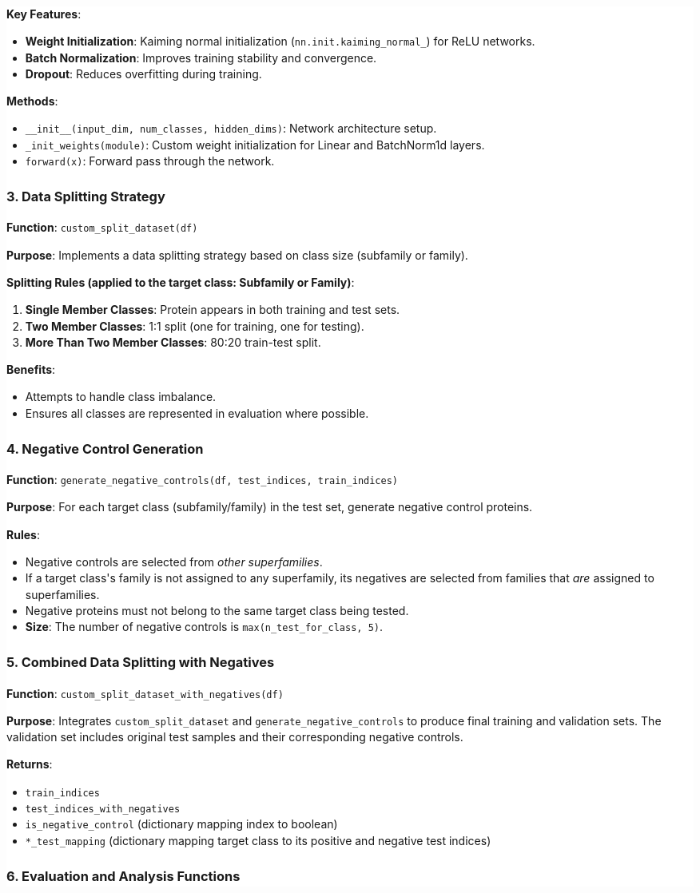 **Key Features**:
- **Weight Initialization**: Kaiming normal initialization (`nn.init.kaiming_normal_`) for ReLU networks.
- **Batch Normalization**: Improves training stability and convergence.
- **Dropout**: Reduces overfitting during training.

**Methods**:
- `__init__(input_dim, num_classes, hidden_dims)`: Network architecture setup.
- `_init_weights(module)`: Custom weight initialization for Linear and BatchNorm1d layers.
- `forward(x)`: Forward pass through the network.

### 3. Data Splitting Strategy

**Function**: `custom_split_dataset(df)`

**Purpose**: Implements a data splitting strategy based on class size (subfamily or family).

**Splitting Rules (applied to the target class: Subfamily or Family)**:
1. **Single Member Classes**: Protein appears in both training and test sets.
2. **Two Member Classes**: 1:1 split (one for training, one for testing).
3. **More Than Two Member Classes**: 80:20 train-test split.

**Benefits**:
- Attempts to handle class imbalance.
- Ensures all classes are represented in evaluation where possible.

### 4. Negative Control Generation

**Function**: `generate_negative_controls(df, test_indices, train_indices)`

**Purpose**: For each target class (subfamily/family) in the test set, generate negative control proteins.

**Rules**:
- Negative controls are selected from *other superfamilies*.
- If a target class's family is not assigned to any superfamily, its negatives are selected from families that *are* assigned to superfamilies.
- Negative proteins must not belong to the same target class being tested.
- **Size**: The number of negative controls is `max(n_test_for_class, 5)`.

### 5. Combined Data Splitting with Negatives

**Function**: `custom_split_dataset_with_negatives(df)`

**Purpose**: Integrates `custom_split_dataset` and `generate_negative_controls` to produce final training and validation sets. The validation set includes original test samples and their corresponding negative controls.

**Returns**:
- `train_indices`
- `test_indices_with_negatives`
- `is_negative_control` (dictionary mapping index to boolean)
- `*_test_mapping` (dictionary mapping target class to its positive and negative test indices)

### 6. Evaluation and Analysis Functions
